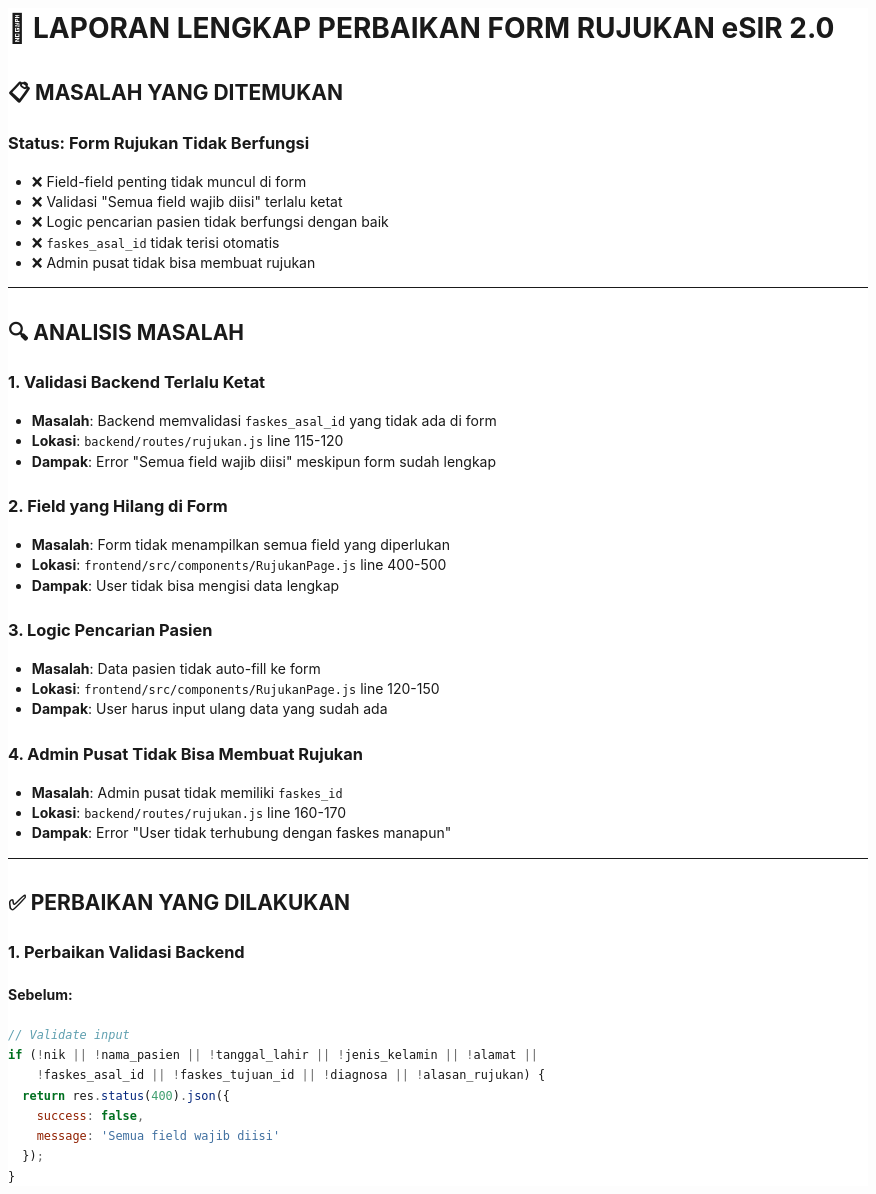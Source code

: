 # 🎉 LAPORAN LENGKAP PERBAIKAN FORM RUJUKAN eSIR 2.0

## 📋 **MASALAH YANG DITEMUKAN**

### **Status: Form Rujukan Tidak Berfungsi**
- ❌ Field-field penting tidak muncul di form
- ❌ Validasi "Semua field wajib diisi" terlalu ketat
- ❌ Logic pencarian pasien tidak berfungsi dengan baik
- ❌ `faskes_asal_id` tidak terisi otomatis
- ❌ Admin pusat tidak bisa membuat rujukan

---

## 🔍 **ANALISIS MASALAH**

### **1. Validasi Backend Terlalu Ketat**
- **Masalah**: Backend memvalidasi `faskes_asal_id` yang tidak ada di form
- **Lokasi**: `backend/routes/rujukan.js` line 115-120
- **Dampak**: Error "Semua field wajib diisi" meskipun form sudah lengkap

### **2. Field yang Hilang di Form**
- **Masalah**: Form tidak menampilkan semua field yang diperlukan
- **Lokasi**: `frontend/src/components/RujukanPage.js` line 400-500
- **Dampak**: User tidak bisa mengisi data lengkap

### **3. Logic Pencarian Pasien**
- **Masalah**: Data pasien tidak auto-fill ke form
- **Lokasi**: `frontend/src/components/RujukanPage.js` line 120-150
- **Dampak**: User harus input ulang data yang sudah ada

### **4. Admin Pusat Tidak Bisa Membuat Rujukan**
- **Masalah**: Admin pusat tidak memiliki `faskes_id`
- **Lokasi**: `backend/routes/rujukan.js` line 160-170
- **Dampak**: Error "User tidak terhubung dengan faskes manapun"

---

## ✅ **PERBAIKAN YANG DILAKUKAN**

### **1. Perbaikan Validasi Backend**

#### **Sebelum:**
```javascript
// Validate input
if (!nik || !nama_pasien || !tanggal_lahir || !jenis_kelamin || !alamat ||
    !faskes_asal_id || !faskes_tujuan_id || !diagnosa || !alasan_rujukan) {
  return res.status(400).json({
    success: false,
    message: 'Semua field wajib diisi'
  });
}
```
